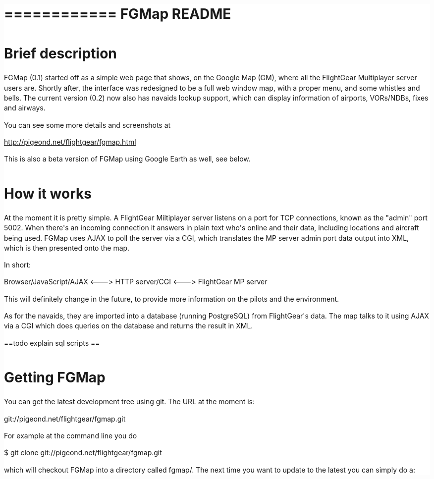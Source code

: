 ============
FGMap README
============



Brief description
=================

FGMap (0.1) started off as a simple web page that shows, on the Google Map
(GM), where all the FlightGear Multiplayer server users are. Shortly after, the
interface was redesigned to be a full web window map, with a proper menu, and
some whistles and bells.  The current version (0.2) now also has navaids lookup
support, which can display information of airports, VORs/NDBs, fixes and
airways.

You can see some more details and screenshots at

http://pigeond.net/flightgear/fgmap.html

This is also a beta version of FGMap using Google Earth as well, see below.



How it works
============

At the moment it is pretty simple. A FlightGear Miltiplayer server listens on a port for
TCP connections, known as the "admin" port 5002. When there's an incoming connection
it answers in plain text who's online and their data, including locations and
aircraft being used. FGMap uses AJAX to poll the server via a CGI, which
translates the MP server admin port data output into XML, which is then presented onto the
map.

In short:

Browser/JavaScript/AJAX <---> HTTP server/CGI <---> FlightGear MP server


This will definitely change in the future, to provide more information on the
pilots and the environment.

As for the navaids, they are imported into a database (running PostgreSQL) from
FlightGear's data. The map talks to it using AJAX via a CGI which does queries
on the database and returns the result in XML.

==todo explain sql scripts ==


Getting FGMap
=============

You can get the latest development tree using git. The URL at the moment is:

git://pigeond.net/flightgear/fgmap.git

For example at the command line you do

$ git clone git://pigeond.net/flightgear/fgmap.git

which will checkout FGMap into a directory called fgmap/. The next time you
want to update to the latest you can simply do a:
